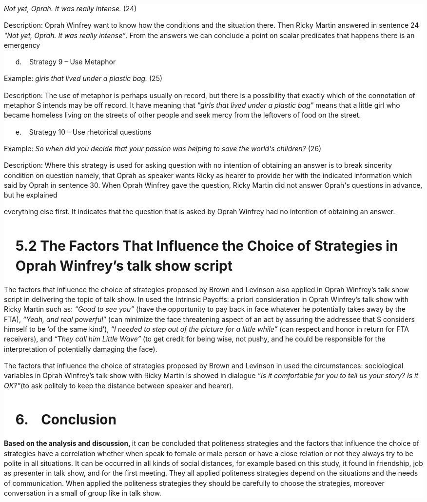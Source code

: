 <p><span class="font2" style="font-style:italic;">Not yet, Oprah. It was really intense.</span><span class="font2"> (24)</span></p>
<p><span class="font2">Description: Oprah Winfrey want to know how the conditions and the situation there. Then Ricky Martin answered in sentence 24 </span><span class="font2" style="font-style:italic;">&quot;Not yet, Oprah. It was really intense”</span><span class="font2">. From the answers we can conclude a point on scalar predicates that happens there is an emergency</span></p>
<ul style="list-style:none;"><li>
<p><span class="font1">d.</span><span class="font2"> &nbsp;&nbsp;&nbsp;Strategy 9 – Use Metaphor</span></p></li></ul>
<p><span class="font2">Example: </span><span class="font2" style="font-style:italic;">girls that lived under a plastic bag.</span><span class="font2"> (25)</span></p>
<p><span class="font2">Description: The use of metaphor is perhaps usually on record, but there is a possibility that exactly which of the connotation of metaphor S intends may be off record. It have meaning that </span><span class="font2" style="font-style:italic;">&quot;girls that lived under a plastic bag&quot;</span><span class="font2"> means that a little girl who became homeless living on the streets of other people and seek mercy from the leftovers of food on the street.</span></p>
<ul style="list-style:none;"><li>
<p><span class="font1">e.</span><span class="font2"> &nbsp;&nbsp;&nbsp;Strategy 10 – Use rhetorical questions</span></p></li></ul>
<p><span class="font2">Example: </span><span class="font2" style="font-style:italic;">So when did you decide that your passion was helping to save the world's children?</span><span class="font2"> (26)</span></p>
<p><span class="font2">Description: Where this strategy is used for asking question with no intention of obtaining an answer is to break sincerity condition on question namely, that Oprah as speaker wants Ricky as hearer to provide her with the indicated information which said by Oprah in sentence 30. When Oprah Winfrey gave the question, Ricky Martin did not answer Oprah's questions in advance, but he explained</span></p>
<p><span class="font2">everything else first. It indicates that the question that is asked by Oprah Winfrey had no intention of obtaining an answer.</span></p>
<ul style="list-style:none;"><li>
<h1><a name="bookmark14"></a><span class="font2" style="font-weight:bold;"><a name="bookmark15"></a>5.2 The Factors That Influence the Choice of Strategies in Oprah Winfrey’s talk show script</span></h1></li></ul>
<p><span class="font2">The factors that influence the choice of strategies proposed by Brown and Levinson also applied in Oprah Winfrey’s talk show script in delivering the topic of talk show. In used the Intrinsic Payoffs: a priori consideration in Oprah Winfrey’s talk show with Ricky Martin such as: </span><span class="font2" style="font-style:italic;">“Good to see you”</span><span class="font2"> (have the opportunity to pay back in face whatever he potentially takes away by the FTA), </span><span class="font2" style="font-style:italic;">“Yeah, and real powerful</span><span class="font2">” (can minimize the face threatening aspect of an act by assuring the addressee that S considers himself to be ‘of the same kind’), </span><span class="font2" style="font-style:italic;">“I needed to step out of the picture for a little while”</span><span class="font2"> (can respect and honor in return for FTA receivers), and </span><span class="font2" style="font-style:italic;">“They call him Little Wave”</span><span class="font2"> (to get credit for being wise, not pushy, and he could be responsible for the interpretation of potentially damaging the face).</span></p>
<p><span class="font2">The factors that influence the choice of strategies proposed by Brown and Levinson in used the circumstances: sociological variables in Oprah Winfrey’s talk show with Ricky Martin is showed in dialogue </span><span class="font2" style="font-style:italic;">”Is it comfortable for you to tell us your story? Is it OK?”</span><span class="font2">(to ask politely to keep the distance between speaker and hearer).</span></p>
<ul style="list-style:none;"><li>
<h1><a name="bookmark16"></a><span class="font2" style="font-weight:bold;"><a name="bookmark17"></a>6. &nbsp;&nbsp;&nbsp;Conclusion</span></h1></li></ul>
<p><span class="font2" style="font-weight:bold;">Based on the analysis and discussion, </span><span class="font2">it can be concluded that politeness strategies and the factors that influence the choice of strategies have a correlation whether when speak to female or male person or have a close relation or not they always try to be polite in all situations. It can be occurred in all kinds of social distances, for example based on this study, it found in friendship, job as presenter in talk show, and for the first meeting. They all applied politeness strategies depend on the situations and the needs of communication. When applied the politeness strategies they should be carefully to choose the strategies, moreover conversation in a small of group like in talk show.</span></p>